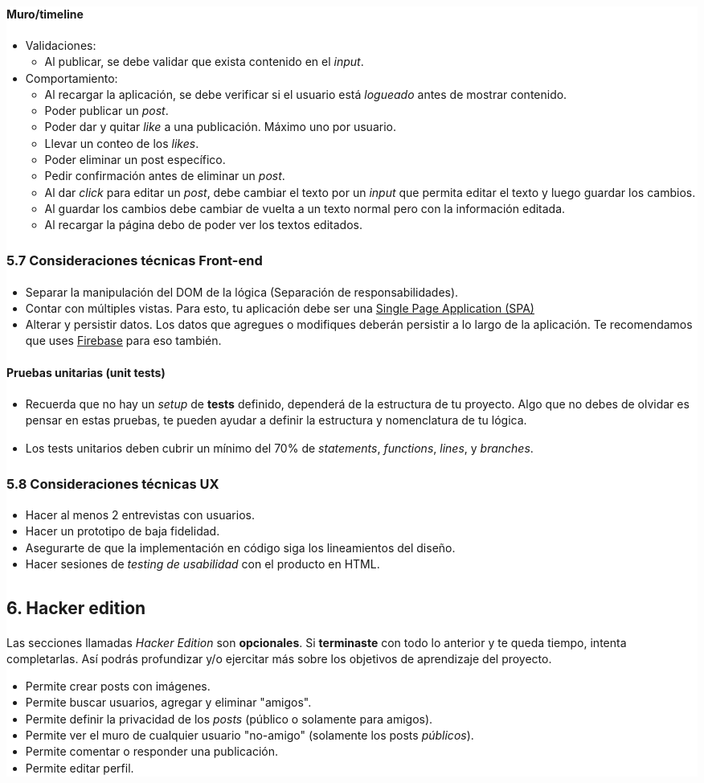 #### Muro/timeline

* Validaciones:
  - Al publicar, se debe validar que exista contenido en el _input_.
* Comportamiento:
  - Al recargar la aplicación, se debe verificar si el usuario está _logueado_
    antes de mostrar contenido.
  - Poder publicar un _post_.
  - Poder dar y quitar _like_ a una publicación. Máximo uno por usuario.
  - Llevar un conteo de los _likes_.
  - Poder eliminar un post específico.
  - Pedir confirmación antes de eliminar un _post_.
  - Al dar _click_ para editar un _post_, debe cambiar el texto por un _input_
    que permita editar el texto y luego guardar los cambios.
  - Al guardar los cambios debe cambiar de vuelta a un texto normal pero con la
    información editada.
  - Al recargar la página debo de poder ver los textos editados.

### 5.7 Consideraciones técnicas Front-end

* Separar la manipulación del DOM de la lógica (Separación de responsabilidades).
* Contar con múltiples vistas. Para esto, tu aplicación debe ser una
 [Single Page Application (SPA)](https://es.wikipedia.org/wiki/Single-page_application)
* Alterar y persistir datos. Los datos que agregues o modifiques deberán
  persistir a lo largo de la aplicación. Te recomendamos que uses
  [Firebase](https://firebase.google.com/) para eso también.

#### Pruebas unitarias (unit tests)

* Recuerda que no hay un _setup_ de **tests** definido, dependerá de
  la estructura de tu proyecto. Algo que no debes de olvidar es pensar en estas
  pruebas, te pueden ayudar a definir la estructura y nomenclatura de tu lógica.

* Los tests unitarios deben cubrir un mínimo del 70% de _statements_, _functions_,
  _lines_, y _branches_.

### 5.8 Consideraciones técnicas UX

* Hacer al menos 2 entrevistas con usuarios.
* Hacer un  prototipo de baja fidelidad.
* Asegurarte de que la implementación en código siga los lineamientos del
  diseño.
* Hacer sesiones de _testing de usabilidad_ con el producto en HTML.

## 6. Hacker edition

Las secciones llamadas _Hacker Edition_ son **opcionales**. Si **terminaste**
con todo lo anterior y te queda tiempo, intenta completarlas. Así podrás
profundizar y/o ejercitar más sobre los objetivos de aprendizaje del proyecto.

* Permite crear posts con imágenes.
* Permite buscar usuarios, agregar y eliminar "amigos".
* Permite definir la privacidad de los _posts_ (público o solamente para amigos).
* Permite ver el muro de cualquier usuario "no-amigo" (solamente los
  posts _públicos_).
* Permite comentar o responder una publicación.
* Permite editar perfil.
